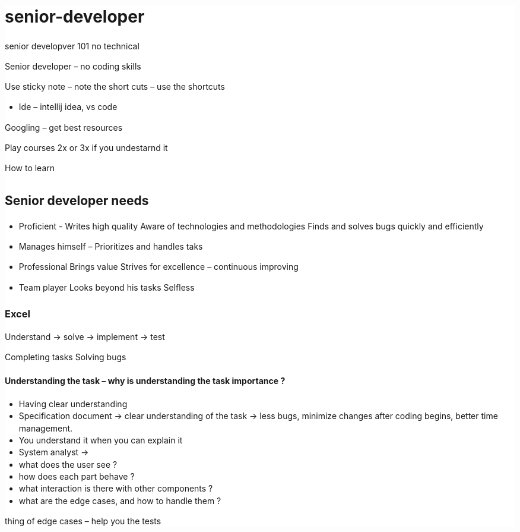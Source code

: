# senior-developer
senior developver 101 no technical


Senior developer – no coding skills

Use sticky note – note the short cuts – use the shortcuts 
-	Ide – intellij idea, vs code

Googling – get best resources

Play courses 2x or 3x if you undestarnd it

How to learn

## Senior developer needs

*	Proficient - 
Writes high quality 
Aware of technologies and methodologies
Finds and solves bugs quickly and efficiently

*	Manages himself –
Prioritizes and handles taks

*	Professional
Brings value
Strives for excellence – continuous improving

*	Team player
Looks beyond his tasks
Selfless


### Excel

Understand -> solve -> implement -> test

Completing tasks
Solving bugs

#### Understanding the task – why is understanding the task importance ?

*	Having clear understanding
*	Specification document -> clear understanding of the task -> less bugs, minimize changes after coding begins, better time management. 
*	You understand it when you can explain it
*	System analyst -> 
  *	what does the user see ?
  *	how does each part behave ?
  *	what interaction is there with other components ?
  *	what are the edge cases, and how to handle them ?

thing of edge cases – help you the tests
